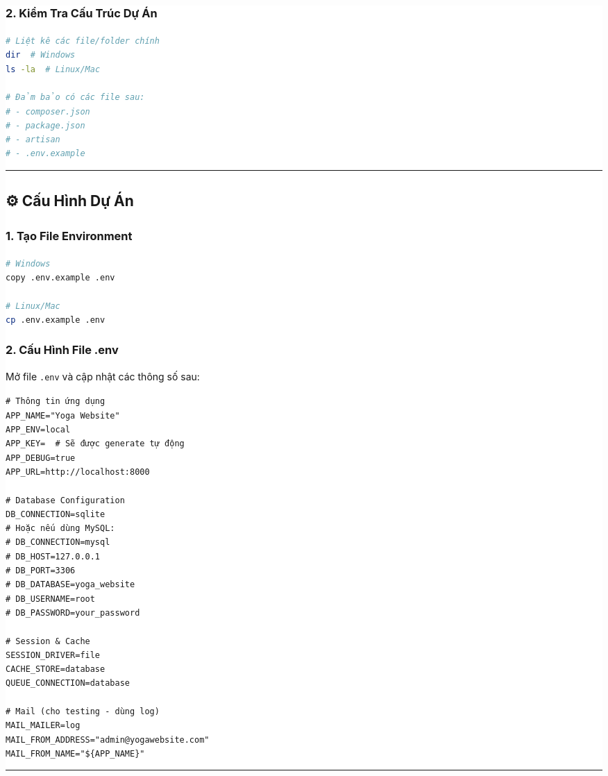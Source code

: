 ### 2. Kiểm Tra Cấu Trúc Dự Án
```bash
# Liệt kê các file/folder chính
dir  # Windows
ls -la  # Linux/Mac

# Đảm bảo có các file sau:
# - composer.json
# - package.json
# - artisan
# - .env.example
```

---

## ⚙️ Cấu Hình Dự Án

### 1. Tạo File Environment
```bash
# Windows
copy .env.example .env

# Linux/Mac
cp .env.example .env
```

### 2. Cấu Hình File .env
Mở file `.env` và cập nhật các thông số sau:

```env
# Thông tin ứng dụng
APP_NAME="Yoga Website"
APP_ENV=local
APP_KEY=  # Sẽ được generate tự động
APP_DEBUG=true
APP_URL=http://localhost:8000

# Database Configuration
DB_CONNECTION=sqlite
# Hoặc nếu dùng MySQL:
# DB_CONNECTION=mysql
# DB_HOST=127.0.0.1
# DB_PORT=3306
# DB_DATABASE=yoga_website
# DB_USERNAME=root
# DB_PASSWORD=your_password

# Session & Cache
SESSION_DRIVER=file
CACHE_STORE=database
QUEUE_CONNECTION=database

# Mail (cho testing - dùng log)
MAIL_MAILER=log
MAIL_FROM_ADDRESS="admin@yogawebsite.com"
MAIL_FROM_NAME="${APP_NAME}"
```

---